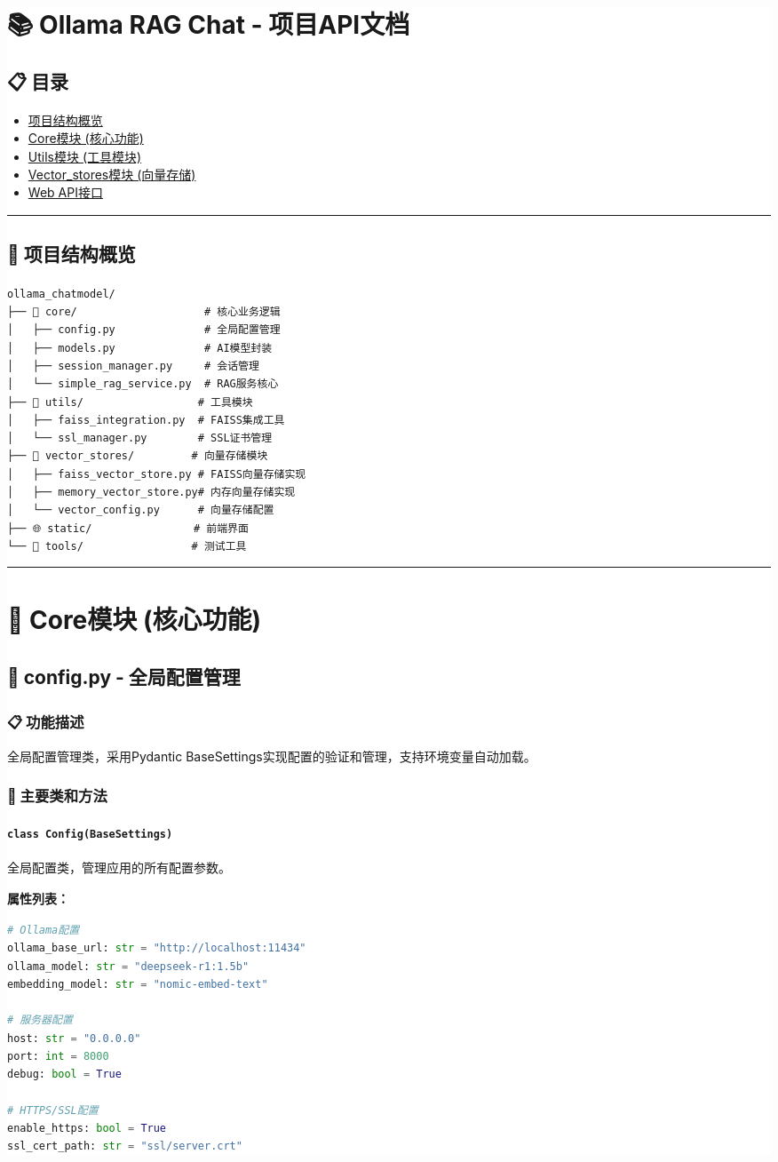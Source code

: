 # 📚 Ollama RAG Chat - 项目API文档

## 📋 目录
- [项目结构概览](#项目结构概览)
- [Core模块 (核心功能)](#core模块-核心功能)
- [Utils模块 (工具模块)](#utils模块-工具模块)
- [Vector_stores模块 (向量存储)](#vector_stores模块-向量存储)
- [Web API接口](#web-api接口)

---

## 📁 项目结构概览

```
ollama_chatmodel/
├── 🎯 core/                    # 核心业务逻辑
│   ├── config.py              # 全局配置管理
│   ├── models.py              # AI模型封装
│   ├── session_manager.py     # 会话管理
│   └── simple_rag_service.py  # RAG服务核心
├── 🔧 utils/                  # 工具模块
│   ├── faiss_integration.py  # FAISS集成工具
│   └── ssl_manager.py        # SSL证书管理
├── 💾 vector_stores/         # 向量存储模块
│   ├── faiss_vector_store.py # FAISS向量存储实现
│   ├── memory_vector_store.py# 内存向量存储实现
│   └── vector_config.py      # 向量存储配置
├── 🌐 static/                # 前端界面
└── 🔧 tools/                 # 测试工具
```

---

# 🎯 Core模块 (核心功能)

## 📄 config.py - 全局配置管理

### 📋 功能描述

全局配置管理类，采用Pydantic BaseSettings实现配置的验证和管理，支持环境变量自动加载。

### 🔧 主要类和方法

#### `class Config(BaseSettings)`
全局配置类，管理应用的所有配置参数。

**属性列表：**
```python
# Ollama配置
ollama_base_url: str = "http://localhost:11434"
ollama_model: str = "deepseek-r1:1.5b"
embedding_model: str = "nomic-embed-text"

# 服务器配置
host: str = "0.0.0.0"
port: int = 8000
debug: bool = True

# HTTPS/SSL配置
enable_https: bool = True
ssl_cert_path: str = "ssl/server.crt"
```